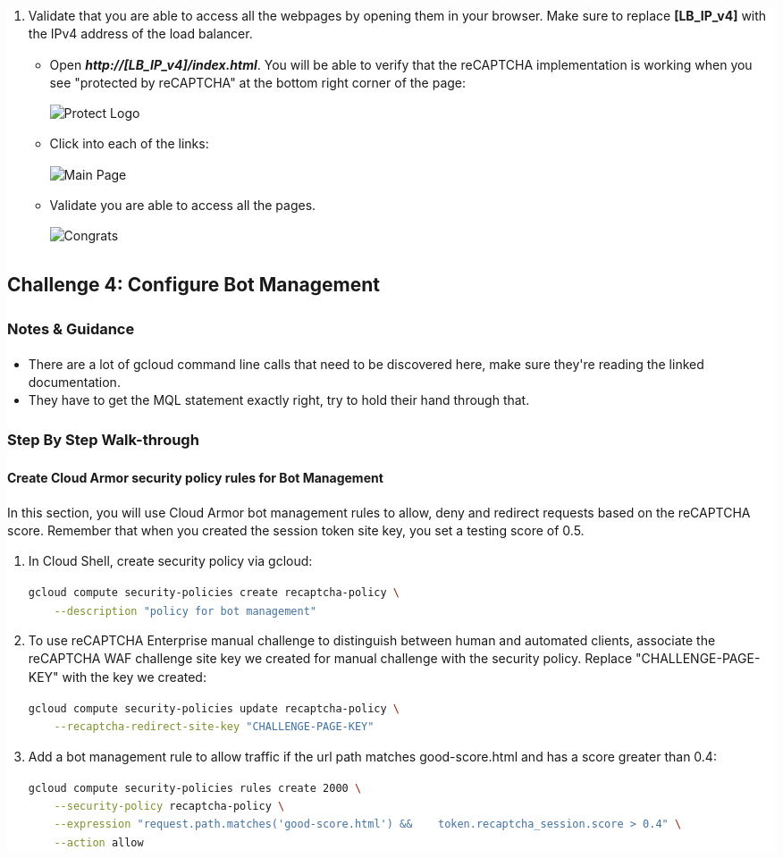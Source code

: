 1. Validate that you are able to access all the webpages by opening them in your browser. Make sure to replace **[LB_IP_v4]** with the IPv4 address of the load balancer.
    - Open ***http://[LB_IP_v4]/index.html***. You will be able to verify that the reCAPTCHA implementation is working when you see "protected by reCAPTCHA" at the bottom right corner of the page:
        
        ![Protect Logo](images/recaptcha-protect-logo.png)

    - Click into each of the links:

        ![Main Page](images/recaptcha-site-mainpage.png)

    - Validate you are able to access all the pages.

        ![Congrats](images/recaptcha-site-goodscore.png)
## Challenge 4: Configure Bot Management

### Notes & Guidance
- There are a lot of gcloud command line calls that need to be discovered here, make sure they're reading the linked documentation.
- They have to get the MQL statement exactly right, try to hold their hand through that.

### Step By Step Walk-through
#### Create Cloud Armor security policy rules for Bot Management
In this section, you will use Cloud Armor bot management rules to allow, deny and redirect requests based on the reCAPTCHA score. Remember that when you created the session token site key, you set a testing score of 0.5.

1. In Cloud Shell, create security policy via gcloud:

    ```bash
    gcloud compute security-policies create recaptcha-policy \
        --description "policy for bot management"
    ```
1. To use reCAPTCHA Enterprise manual challenge to distinguish between human and automated clients, associate the reCAPTCHA WAF challenge site key we created for manual challenge with the security policy. Replace "CHALLENGE-PAGE-KEY" with the key we created:

    ```bash
    gcloud compute security-policies update recaptcha-policy \
        --recaptcha-redirect-site-key "CHALLENGE-PAGE-KEY"
    ```

1. Add a bot management rule to allow traffic if the url path matches good-score.html and has a score greater than 0.4:

    ```bash
    gcloud compute security-policies rules create 2000 \
        --security-policy recaptcha-policy \
        --expression "request.path.matches('good-score.html') &&    token.recaptcha_session.score > 0.4" \
        --action allow
    ```

